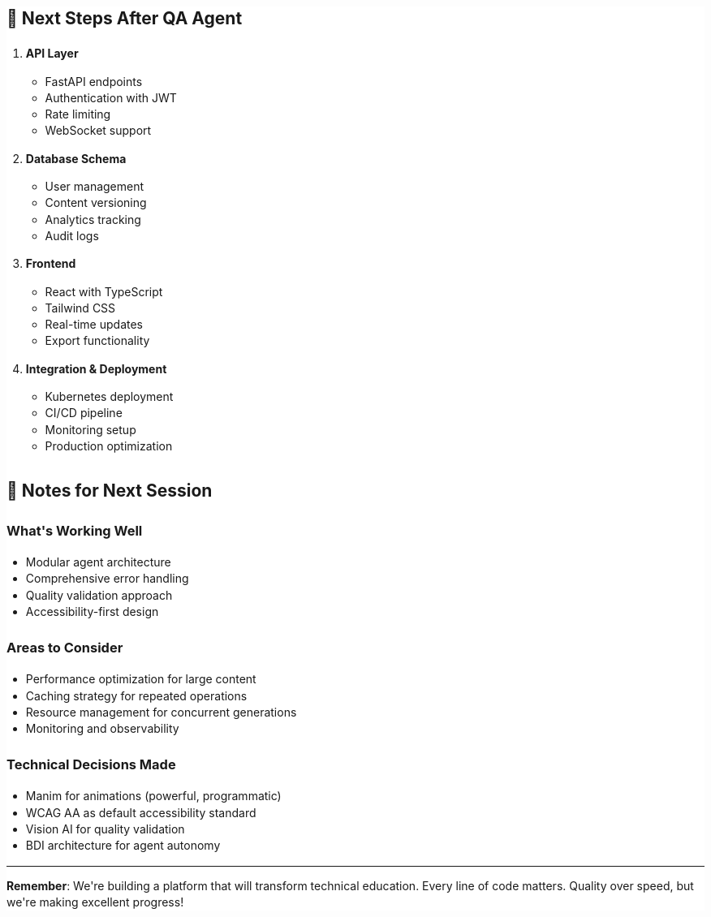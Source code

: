 ## 🔮 Next Steps After QA Agent

1. **API Layer**
   - FastAPI endpoints
   - Authentication with JWT
   - Rate limiting
   - WebSocket support

2. **Database Schema**
   - User management
   - Content versioning
   - Analytics tracking
   - Audit logs

3. **Frontend**
   - React with TypeScript
   - Tailwind CSS
   - Real-time updates
   - Export functionality

4. **Integration & Deployment**
   - Kubernetes deployment
   - CI/CD pipeline
   - Monitoring setup
   - Production optimization

## 📝 Notes for Next Session

### What's Working Well
- Modular agent architecture
- Comprehensive error handling
- Quality validation approach
- Accessibility-first design

### Areas to Consider
- Performance optimization for large content
- Caching strategy for repeated operations
- Resource management for concurrent generations
- Monitoring and observability

### Technical Decisions Made
- Manim for animations (powerful, programmatic)
- WCAG AA as default accessibility standard
- Vision AI for quality validation
- BDI architecture for agent autonomy

---

**Remember**: We're building a platform that will transform technical education. Every line of code matters. Quality over speed, but we're making excellent progress!
